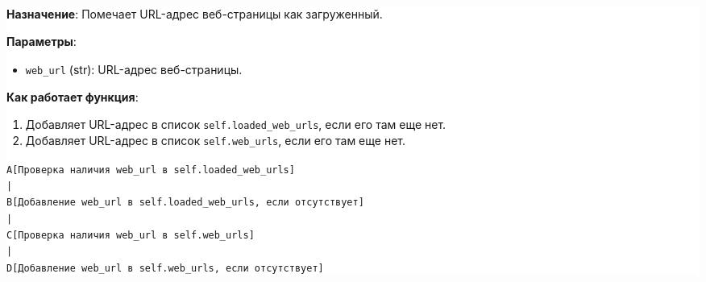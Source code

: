 **Назначение**:
Помечает URL-адрес веб-страницы как загруженный.

**Параметры**:
- `web_url` (str): URL-адрес веб-страницы.

**Как работает функция**:
1. Добавляет URL-адрес в список `self.loaded_web_urls`, если его там еще нет.
2. Добавляет URL-адрес в список `self.web_urls`, если его там еще нет.

```
A[Проверка наличия web_url в self.loaded_web_urls]
|
B[Добавление web_url в self.loaded_web_urls, если отсутствует]
|
C[Проверка наличия web_url в self.web_urls]
|
D[Добавление web_url в self.web_urls, если отсутствует]
```